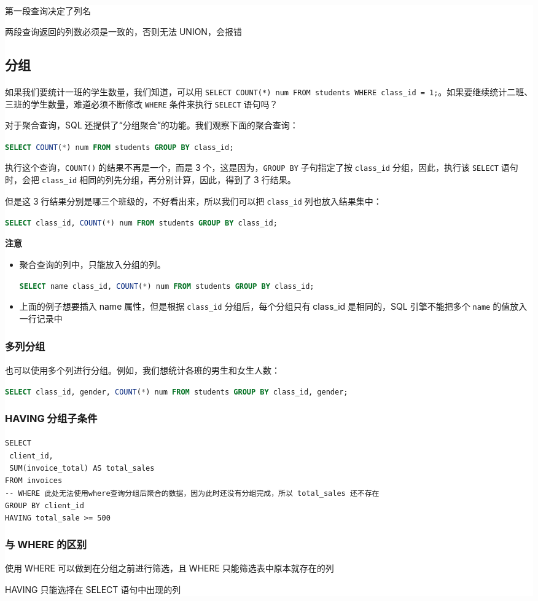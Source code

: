 第一段查询决定了列名

两段查询返回的列数必须是一致的，否则无法 UNION，会报错

## 分组

如果我们要统计一班的学生数量，我们知道，可以用 `SELECT COUNT(*) num FROM students WHERE class_id = 1;`。如果要继续统计二班、三班的学生数量，难道必须不断修改 `WHERE` 条件来执行 `SELECT` 语句吗？

对于聚合查询，SQL 还提供了“分组聚合”的功能。我们观察下面的聚合查询：

```sql
SELECT COUNT(*) num FROM students GROUP BY class_id;
```

执行这个查询，`COUNT()` 的结果不再是一个，而是 3 个，这是因为，`GROUP BY` 子句指定了按 `class_id` 分组，因此，执行该 `SELECT` 语句时，会把 `class_id` 相同的列先分组，再分别计算，因此，得到了 3 行结果。

但是这 3 行结果分别是哪三个班级的，不好看出来，所以我们可以把 `class_id` 列也放入结果集中：

```sql
SELECT class_id, COUNT(*) num FROM students GROUP BY class_id;
```

**注意**

- 聚合查询的列中，只能放入分组的列。

  ```sql
  SELECT name class_id, COUNT(*) num FROM students GROUP BY class_id;
  ```

- 上面的例子想要插入 name 属性，但是根据 `class_id` 分组后，每个分组只有 class_id 是相同的，SQL 引擎不能把多个 `name` 的值放入一行记录中

### 多列分组

也可以使用多个列进行分组。例如，我们想统计各班的男生和女生人数：

```sql
SELECT class_id, gender, COUNT(*) num FROM students GROUP BY class_id, gender;
```

### HAVING 分组子条件

```mysql
SELECT
 client_id,
 SUM(invoice_total) AS total_sales
FROM invoices
-- WHERE 此处无法使用where查询分组后聚合的数据，因为此时还没有分组完成，所以 total_sales 还不存在
GROUP BY client_id
HAVING total_sale >= 500
```

### 与 WHERE 的区别

使用 WHERE 可以做到在分组之前进行筛选，且 WHERE 只能筛选表中原本就存在的列

HAVING 只能选择在 SELECT 语句中出现的列
